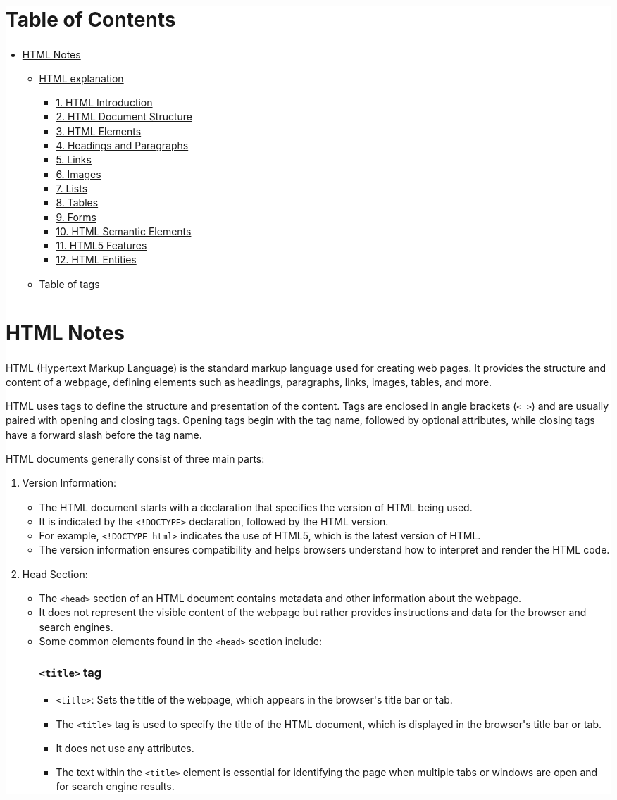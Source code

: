 # Table of Contents

- [HTML Notes](#html-notes)
  - [HTML explanation](#html-explanation)
  
    - [1. HTML Introduction](#1-html-introduction)
    - [2. HTML Document Structure](#2-html-document-structure)
    - [3. HTML Elements](#3-html-elements)
    - [4. Headings and Paragraphs](#4-headings-and-paragraphs)
    - [5. Links](#5-links)
    - [6. Images](#6-images)
    - [7. Lists](#7-lists)
    - [8. Tables](#8-tables)
    - [9. Forms](#9-forms)
    - [10. HTML Semantic Elements](#10-html-semantic-elements)
    - [11. HTML5 Features](#11-html5-features)
    - [12. HTML Entities](#12-html-entities)
  - [Table of tags ](#table-of-tags)


# HTML Notes

HTML (Hypertext Markup Language) is the standard markup language used for creating web pages. It provides the structure and content of a webpage, defining elements such as headings, paragraphs, links, images, tables, and more.

HTML uses tags to define the structure and presentation of the content. Tags are enclosed in angle brackets (`< >`) and are usually paired with opening and closing tags. Opening tags begin with the tag name, followed by optional attributes, while closing tags have a forward slash before the tag name.


HTML documents generally consist of three main parts:

1. Version Information:
   - The HTML document starts with a declaration that specifies the version of HTML being used.
   - It is indicated by the `<!DOCTYPE>` declaration, followed by the HTML version.
   - For example, `<!DOCTYPE html>` indicates the use of HTML5, which is the latest version of HTML.
   - The version information ensures compatibility and helps browsers understand how to interpret and render the HTML code.

2. Head Section:
   - The `<head>` section of an HTML document contains metadata and other information about the webpage.
   - It does not represent the visible content of the webpage but rather provides instructions and data for the browser and search engines.
   - Some common elements found in the `<head>` section include:
     ### `<title>` tag 
      - `<title>`: Sets the title of the webpage, which appears in the browser's title bar or tab.
  
       - The `<title>` tag is used to specify the title of the HTML document, which is displayed in the browser's title bar or tab.
       - It does not use any attributes.
       - The text within the `<title>` element is essential for identifying the page when multiple tabs or windows are open and for search engine results.
  